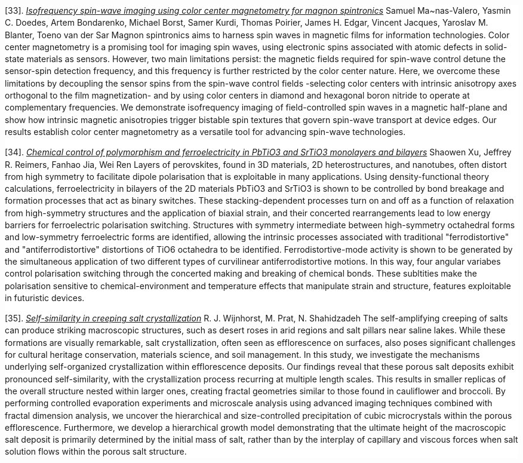 [33]. [*Isofrequency spin-wave imaging using color center magnetometry for magnon spintronics*](https://arxiv.org/abs/2508.18775 "Isofrequency spin-wave imaging using color center magnetometry for magnon spintronics")
Samuel Ma\~nas-Valero, Yasmin C. Doedes, Artem Bondarenko, Michael Borst, Samer Kurdi, Thomas Poirier, James H. Edgar, Vincent Jacques, Yaroslav M. Blanter, Toeno van der Sar
Magnon spintronics aims to harness spin waves in magnetic films for information technologies. Color center magnetometry is a promising tool for imaging spin waves, using electronic spins associated with atomic defects in solid-state materials as sensors. However, two main limitations persist: the magnetic fields required for spin-wave control detune the sensor-spin detection frequency, and this frequency is further restricted by the color center nature. Here, we overcome these limitations by decoupling the sensor spins from the spin-wave control fields -selecting color centers with intrinsic anisotropy axes orthogonal to the film magnetization- and by using color centers in diamond and hexagonal boron nitride to operate at complementary frequencies. We demonstrate isofrequency imaging of field-controlled spin waves in a magnetic half-plane and show how intrinsic magnetic anisotropies trigger bistable spin textures that govern spin-wave transport at device edges. Our results establish color center magnetometry as a versatile tool for advancing spin-wave technologies.

[34]. [*Chemical control of polymorphism and ferroelectricity in PbTiO3 and SrTiO3 monolayers and bilayers*](https://arxiv.org/abs/2508.18777 "Chemical control of polymorphism and ferroelectricity in PbTiO3 and SrTiO3 monolayers and bilayers")
Shaowen Xu, Jeffrey R. Reimers, Fanhao Jia, Wei Ren
Layers of perovskites, found in 3D materials, 2D heterostructures, and nanotubes, often distort from high symmetry to facilitate dipole polarisation that is exploitable in many applications. Using density-functional theory calculations, ferroelectricity in bilayers of the 2D materials PbTiO3 and SrTiO3 is shown to be controlled by bond breakage and formation processes that act as binary switches. These stacking-dependent processes turn on and off as a function of relaxation from high-symmetry structures and the application of biaxial strain, and their concerted rearrangements lead to low energy barriers for ferroelectric polarisation switching. Structures with symmetry intermediate between high-symmetry octahedral forms and low-symmetry ferroelectric forms are identified, allowing the intrinsic processes associated with traditional "ferrodistortive" and "antiferrodistortive" distortions of TiO6 octahedra to be identified. Ferrodistortive-mode activity is shown to be generated by the simultaneous application of two different types of curvilinear antiferrodistortive motions. In this way, four angular variabes control polarisation switching through the concerted making and breaking of chemical bonds. These subltities make the polarisation sensitive to chemical-environment and temperature effects that manipulate strain and structure, features exploitable in futuristic devices.

[35]. [*Self-similarity in creeping salt crystallization*](https://arxiv.org/abs/2508.18779 "Self-similarity in creeping salt crystallization")
R. J. Wijnhorst, M. Prat, N. Shahidzadeh
The self-amplifying creeping of salts can produce striking macroscopic structures, such as desert roses in arid regions and salt pillars near saline lakes. While these formations are visually remarkable, salt crystallization, often seen as efflorescence on surfaces, also poses significant challenges for cultural heritage conservation, materials science, and soil management. In this study, we investigate the mechanisms underlying self-organized crystallization within efflorescence deposits. Our findings reveal that these porous salt deposits exhibit pronounced self-similarity, with the crystallization process recurring at multiple length scales. This results in smaller replicas of the overall structure nested within larger ones, creating fractal geometries similar to those found in cauliflower and broccoli. By performing controlled evaporation experiments and microscale analysis using advanced imaging techniques combined with fractal dimension analysis, we uncover the hierarchical and size-controlled precipitation of cubic microcrystals within the porous efflorescence. Furthermore, we develop a hierarchical growth model demonstrating that the ultimate height of the macroscopic salt deposit is primarily determined by the initial mass of salt, rather than by the interplay of capillary and viscous forces when salt solution flows within the porous salt structure.
